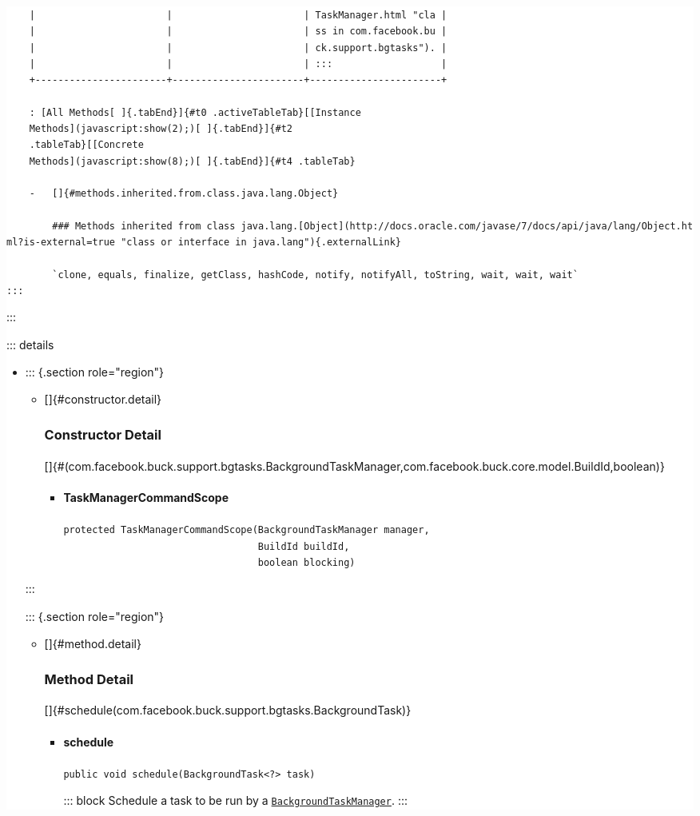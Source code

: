         |                       |                       | TaskManager.html "cla |
        |                       |                       | ss in com.facebook.bu |
        |                       |                       | ck.support.bgtasks"). |
        |                       |                       | :::                   |
        +-----------------------+-----------------------+-----------------------+

        : [All Methods[ ]{.tabEnd}]{#t0 .activeTableTab}[[Instance
        Methods](javascript:show(2);)[ ]{.tabEnd}]{#t2
        .tableTab}[[Concrete
        Methods](javascript:show(8);)[ ]{.tabEnd}]{#t4 .tableTab}

        -   []{#methods.inherited.from.class.java.lang.Object}

            ### Methods inherited from class java.lang.[Object](http://docs.oracle.com/javase/7/docs/api/java/lang/Object.html?is-external=true "class or interface in java.lang"){.externalLink}

            `clone, equals, finalize, getClass, hashCode, notify, notifyAll, toString, wait, wait, wait`
    :::
:::

::: details
-   ::: {.section role="region"}
    -   []{#constructor.detail}

        ### Constructor Detail

        []{#<init>(com.facebook.buck.support.bgtasks.BackgroundTaskManager,com.facebook.buck.core.model.BuildId,boolean)}

        -   #### TaskManagerCommandScope

                protected TaskManagerCommandScope​(BackgroundTaskManager manager,
                                                  BuildId buildId,
                                                  boolean blocking)
    :::

    ::: {.section role="region"}
    -   []{#method.detail}

        ### Method Detail

        []{#schedule(com.facebook.buck.support.bgtasks.BackgroundTask)}

        -   #### schedule

            ``` methodSignature
            public void schedule​(BackgroundTask<?> task)
            ```

            ::: block
            Schedule a task to be run by a
            [`BackgroundTaskManager`](BackgroundTaskManager.html "class in com.facebook.buck.support.bgtasks").
            :::
